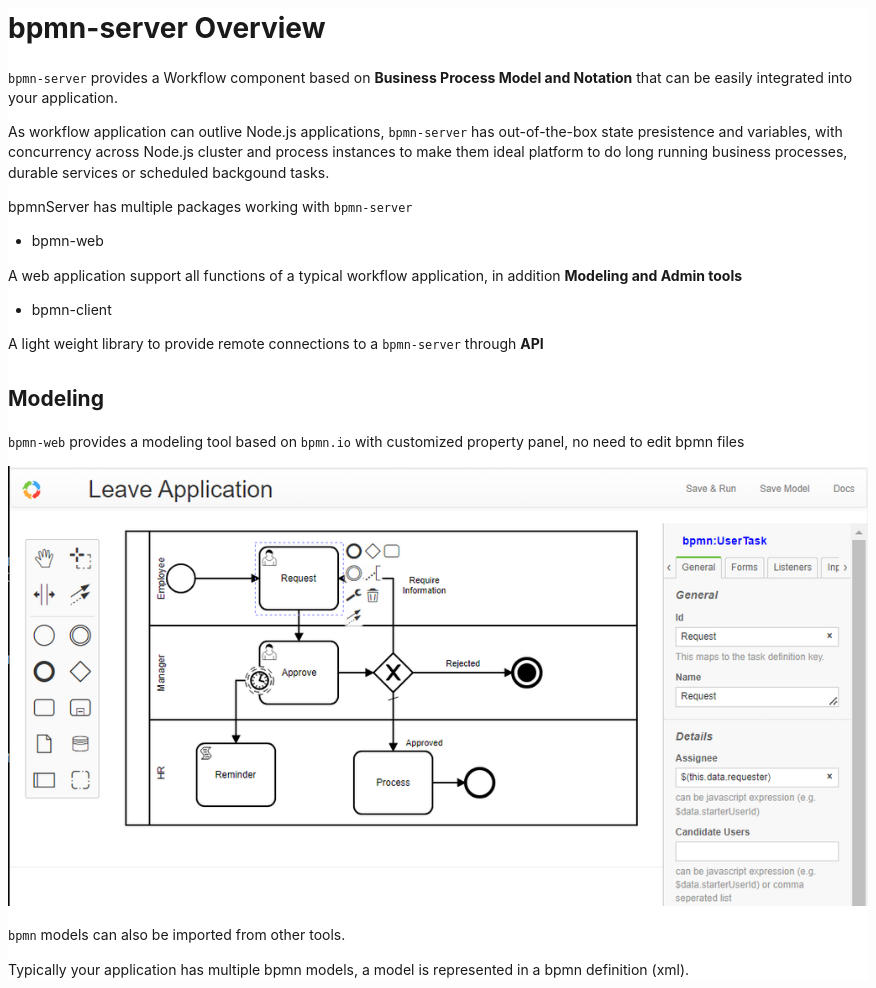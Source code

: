 # bpmn-server Overview

`bpmn-server` provides a Workflow component based on **Business Process Model and Notation** that can be easily integrated into your application.

As workflow application can outlive Node.js applications, `bpmn-server` has out-of-the-box state presistence and variables, with concurrency across Node.js cluster and process instances
to make them ideal platform to do long running business processes, durable services or scheduled backgound tasks.


bpmnServer has multiple packages working with `bpmn-server`

- bpmn-web 

A web application support all functions of a typical workflow application, in addition **Modeling and Admin tools**

- bpmn-client

A light weight library to provide remote connections to a `bpmn-server` through **API**


## Modeling
`bpmn-web` provides a modeling tool based on `bpmn.io` with customized property panel, no need to edit bpmn files

![](images/Modeler.png)

`bpmn` models can also be imported from other tools.

Typically your application has multiple bpmn models, a model is represented in a bpmn definition (xml).
